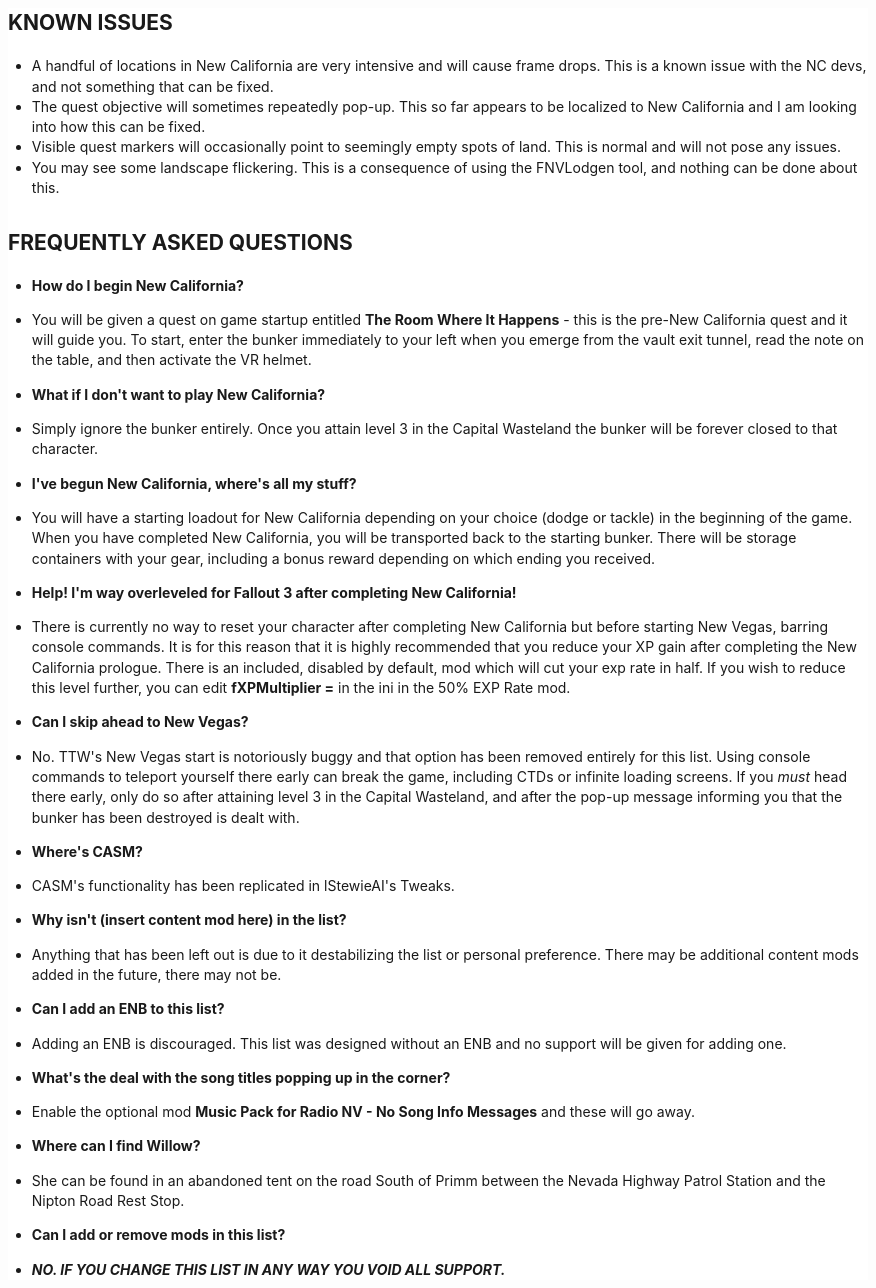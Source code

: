 ## KNOWN ISSUES
* A handful of locations in New California are very intensive and will cause frame drops. This is a known issue with the NC devs, and not something that can be fixed.
* The quest objective will sometimes repeatedly pop-up. This so far appears to be localized to New California and I am looking into how this can be fixed.
* Visible quest markers will occasionally point to seemingly empty spots of land. This is normal and will not pose any issues.
* You may see some landscape flickering. This is a consequence of using the FNVLodgen tool, and nothing can be done about this.

## FREQUENTLY ASKED QUESTIONS
* **How do I begin New California?**
* You will be given a quest on game startup entitled **The Room Where It Happens** - this is the pre-New California quest and it will guide you. To start, enter the bunker immediately to your left when you emerge from the vault exit tunnel, read the note on the table, and then activate the VR helmet.

* **What if I don't want to play New California?**
* Simply ignore the bunker entirely. Once you attain level 3 in the Capital Wasteland the bunker will be forever closed to that character.

* **I've begun New California, where's all my stuff?**
* You will have a starting loadout for New California depending on your choice (dodge or tackle) in the beginning of the game. When you have completed New California, you will be transported back to the starting bunker. There will be storage containers with your gear, including a bonus reward depending on which ending you received.

* **Help! I'm way overleveled for Fallout 3 after completing New California!**
* There is currently no way to reset your character after completing New California but before starting New Vegas, barring console commands. It is for this reason that it is highly recommended that you reduce your XP gain after completing the New California prologue. There is an included, disabled by default, mod which will cut your exp rate in half. If you wish to reduce this level further, you can edit **fXPMultiplier =** in the ini in the 50% EXP Rate mod.

* **Can I skip ahead to New Vegas?**
* No. TTW's New Vegas start is notoriously buggy and that option has been removed entirely for this list. Using console commands to teleport yourself there early can break the game, including CTDs or infinite loading screens. If you _must_ head there early, only do so after attaining level 3 in the Capital Wasteland, and after the pop-up message informing you that the bunker has been destroyed is dealt with.

* **Where's CASM?**
* CASM's functionality has been replicated in lStewieAI's Tweaks.

* **Why isn't (insert content mod here) in the list?**
* Anything that has been left out is due to it destabilizing the list or personal preference. There may be additional content mods added in the future, there may not be.

* **Can I add an ENB to this list?**
* Adding an ENB is discouraged. This list was designed without an ENB and no support will be given for adding one. 

* **What's the deal with the song titles popping up in the corner?**
* Enable the optional mod **Music Pack for Radio NV - No Song Info Messages** and these will go away.

* **Where can I find Willow?**
* She can be found in an abandoned tent on the road South of Primm between the Nevada Highway Patrol Station and the Nipton Road Rest Stop.

* **Can I add or remove mods in this list?**
* **_NO. IF YOU CHANGE THIS LIST IN ANY WAY YOU VOID ALL SUPPORT._**
